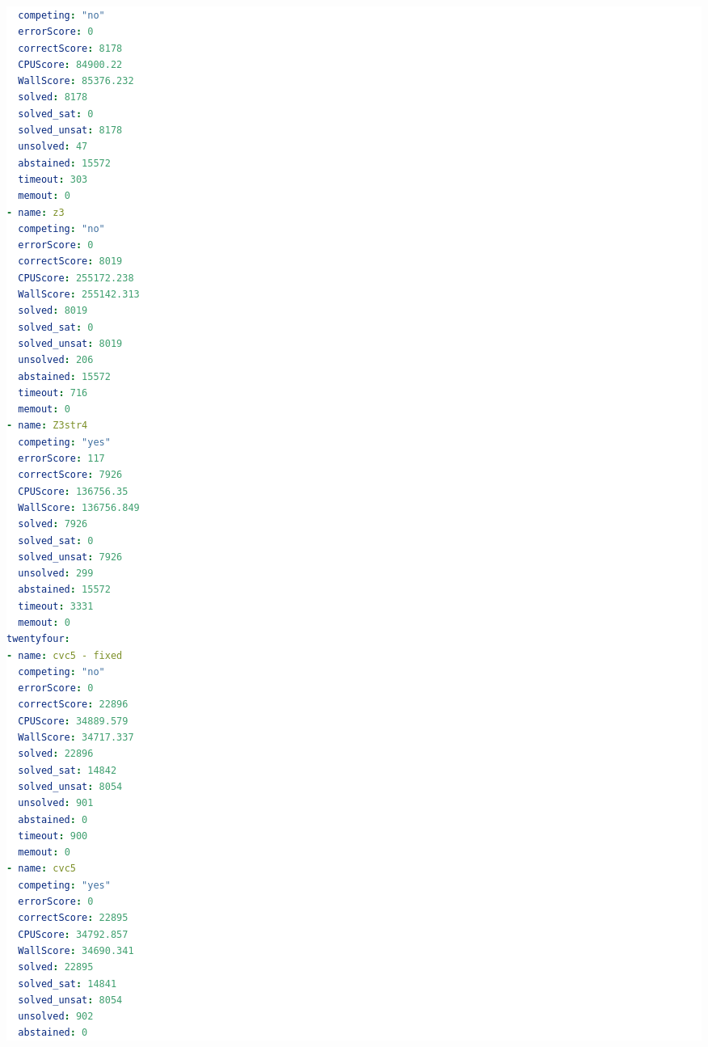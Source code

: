 ```yaml
  competing: "no"
  errorScore: 0
  correctScore: 8178
  CPUScore: 84900.22
  WallScore: 85376.232
  solved: 8178
  solved_sat: 0
  solved_unsat: 8178
  unsolved: 47
  abstained: 15572
  timeout: 303
  memout: 0
- name: z3
  competing: "no"
  errorScore: 0
  correctScore: 8019
  CPUScore: 255172.238
  WallScore: 255142.313
  solved: 8019
  solved_sat: 0
  solved_unsat: 8019
  unsolved: 206
  abstained: 15572
  timeout: 716
  memout: 0
- name: Z3str4
  competing: "yes"
  errorScore: 117
  correctScore: 7926
  CPUScore: 136756.35
  WallScore: 136756.849
  solved: 7926
  solved_sat: 0
  solved_unsat: 7926
  unsolved: 299
  abstained: 15572
  timeout: 3331
  memout: 0
twentyfour:
- name: cvc5 - fixed
  competing: "no"
  errorScore: 0
  correctScore: 22896
  CPUScore: 34889.579
  WallScore: 34717.337
  solved: 22896
  solved_sat: 14842
  solved_unsat: 8054
  unsolved: 901
  abstained: 0
  timeout: 900
  memout: 0
- name: cvc5
  competing: "yes"
  errorScore: 0
  correctScore: 22895
  CPUScore: 34792.857
  WallScore: 34690.341
  solved: 22895
  solved_sat: 14841
  solved_unsat: 8054
  unsolved: 902
  abstained: 0
```